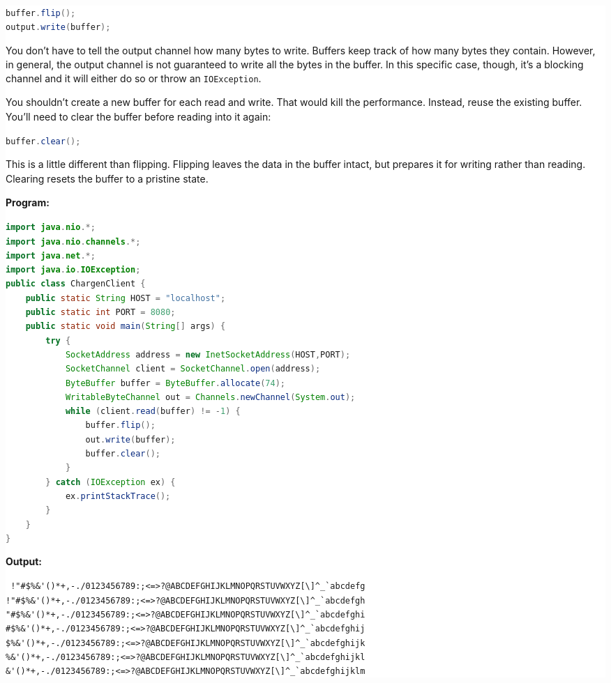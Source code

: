 ```Java
buffer.flip();
output.write(buffer);
```
You don’t have to tell the output channel how many bytes to write. Buffers keep track of how many bytes they contain. However, in general, the output channel is not guaranteed to write all the bytes in the buffer. In this specific case, though, it’s a blocking channel and it will either do so or throw an ``IOException``.

You shouldn’t create a new buffer for each read and write. That would kill the performance. Instead, reuse the existing buffer. You’ll need to clear the buffer before reading into it again:

```Java
buffer.clear();
```
This is a little different than flipping. Flipping leaves the data in the buffer intact, but prepares it for writing rather than reading. Clearing resets the buffer to a pristine state.

**Program:**

```Java
import java.nio.*;
import java.nio.channels.*;
import java.net.*;
import java.io.IOException;
public class ChargenClient {
    public static String HOST = "localhost";
    public static int PORT = 8080;
    public static void main(String[] args) {
        try {
            SocketAddress address = new InetSocketAddress(HOST,PORT);
            SocketChannel client = SocketChannel.open(address);
            ByteBuffer buffer = ByteBuffer.allocate(74);
            WritableByteChannel out = Channels.newChannel(System.out);
            while (client.read(buffer) != -1) {
                buffer.flip();
                out.write(buffer);
                buffer.clear();
            }
        } catch (IOException ex) {
            ex.printStackTrace();
        }
    }
}
```

**Output:**
```
 !"#$%&'()*+,-./0123456789:;<=>?@ABCDEFGHIJKLMNOPQRSTUVWXYZ[\]^_`abcdefg
!"#$%&'()*+,-./0123456789:;<=>?@ABCDEFGHIJKLMNOPQRSTUVWXYZ[\]^_`abcdefgh
"#$%&'()*+,-./0123456789:;<=>?@ABCDEFGHIJKLMNOPQRSTUVWXYZ[\]^_`abcdefghi
#$%&'()*+,-./0123456789:;<=>?@ABCDEFGHIJKLMNOPQRSTUVWXYZ[\]^_`abcdefghij
$%&'()*+,-./0123456789:;<=>?@ABCDEFGHIJKLMNOPQRSTUVWXYZ[\]^_`abcdefghijk
%&'()*+,-./0123456789:;<=>?@ABCDEFGHIJKLMNOPQRSTUVWXYZ[\]^_`abcdefghijkl
&'()*+,-./0123456789:;<=>?@ABCDEFGHIJKLMNOPQRSTUVWXYZ[\]^_`abcdefghijklm
```
